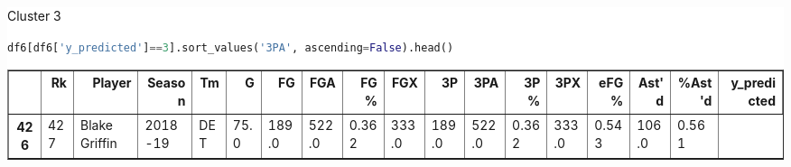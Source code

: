 

Cluster 3


```python
df6[df6['y_predicted']==3].sort_values('3PA', ascending=False).head()
```




<div>
<style scoped>
    .dataframe tbody tr th:only-of-type {
        vertical-align: middle;
    }

    .dataframe tbody tr th {
        vertical-align: top;
    }

    .dataframe thead th {
        text-align: right;
    }
</style>
<table border="1" class="dataframe">
  <thead>
    <tr style="text-align: right;">
      <th></th>
      <th>Rk</th>
      <th>Player</th>
      <th>Season</th>
      <th>Tm</th>
      <th>G</th>
      <th>FG</th>
      <th>FGA</th>
      <th>FG%</th>
      <th>FGX</th>
      <th>3P</th>
      <th>3PA</th>
      <th>3P%</th>
      <th>3PX</th>
      <th>eFG%</th>
      <th>Ast'd</th>
      <th>%Ast'd</th>
      <th>y_predicted</th>
    </tr>
  </thead>
  <tbody>
    <tr>
      <th>426</th>
      <td>427</td>
      <td>Blake Griffin</td>
      <td>2018-19</td>
      <td>DET</td>
      <td>75.0</td>
      <td>189.0</td>
      <td>522.0</td>
      <td>0.362</td>
      <td>333.0</td>
      <td>189.0</td>
      <td>522.0</td>
      <td>0.362</td>
      <td>333.0</td>
      <td>0.543</td>
      <td>106.0</td>
      <td>0.561</td>